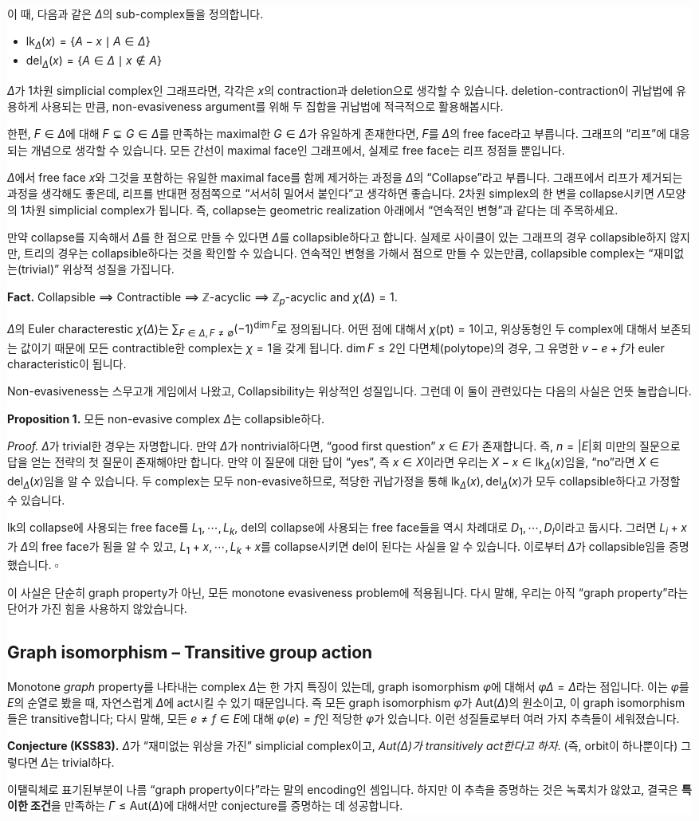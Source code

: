 이 때, 다음과 같은 $\Delta$의 sub-complex들을 정의합니다.

- $\mathrm{lk}_{\Delta}(x) = \lbrace A - x \mid A \in \Delta\rbrace$
- $\mathrm{del}_{\Delta}(x) = \lbrace A \in \Delta \mid x \notin A \rbrace$

$\Delta$가 1차원 simplicial complex인 그래프라면, 각각은 $x$의 contraction과 deletion으로 생각할 수 있습니다. deletion-contraction이 귀납법에 유용하게 사용되는 만큼, non-evasiveness argument를 위해 두 집합을 귀납법에 적극적으로 활용해봅시다.

한편, $F \in \Delta$에 대해 $F \subsetneq G \in \Delta$를 만족하는 maximal한 $G \in \Delta$가 유일하게 존재한다면, $F$를 $\Delta$의 free face라고 부릅니다. 그래프의 “리프”에 대응되는 개념으로 생각할 수 있습니다. 모든 간선이 maximal face인 그래프에서, 실제로 free face는 리프 정점들 뿐입니다.

$\Delta$에서 free face $x$와 그것을 포함하는 유일한 maximal face를 함께 제거하는 과정을 $\Delta$의 “Collapse”라고 부릅니다. 그래프에서 리프가 제거되는 과정을 생각해도 좋은데, 리프를 반대편 정점쪽으로 “서서히 밀어서 붙인다”고 생각하면 좋습니다. 2차원 simplex의 한 변을 collapse시키면 $\Lambda$모양의 1차원 simplicial complex가 됩니다. 즉, collapse는 geometric realization 아래에서 “연속적인 변형”과 같다는 데 주목하세요.

만약 collapse를 지속해서 $\Delta$를 한 점으로 만들 수 있다면 $\Delta$를 collapsible하다고 합니다. 실제로 사이클이 있는 그래프의 경우 collapsible하지 않지만, 트리의 경우는 collapsible하다는 것을 확인할 수 있습니다. 연속적인 변형을 가해서 점으로 만들 수 있는만큼, collapsible complex는 “재미없는(trivial)” 위상적 성질을 가집니다.

**Fact.** Collapsible $\implies$ Contractible $\implies$ $\mathbb{Z}$-acyclic $\implies$ $\mathbb{Z}_{p}$-acyclic and $\chi(\Delta) = 1$.

$\Delta$의 Euler characterestic $\chi(\Delta)$는 $\sum_{F \in \Delta, F \ne \emptyset} (-1)^{\dim F}$로 정의됩니다. 어떤 점에 대해서 $\chi(\mathrm{pt}) = 1$이고, 위상동형인 두 complex에 대해서 보존되는 값이기 때문에 모든 contractible한 complex는 $\chi = 1$을 갖게 됩니다. $\dim F \le 2$인 다면체(polytope)의 경우, 그 유명한 $v - e + f$가 euler characteristic이 됩니다.

Non-evasiveness는 스무고개 게임에서 나왔고, Collapsibility는 위상적인 성질입니다. 그런데 이 둘이 관련있다는 다음의 사실은 언뜻 놀랍습니다.

**Proposition 1.** 모든 non-evasive complex $\Delta$는 collapsible하다.

*Proof.* $\Delta$가 trivial한 경우는 자명합니다. 만약 $\Delta$가 nontrivial하다면, “good first question” $x \in E$가 존재합니다. 즉, $n = \lvert E \rvert$회 미만의 질문으로 답을 얻는 전략의 첫 질문이 존재해야만 합니다. 만약 이 질문에 대한 답이 “yes”, 즉 $x \in X$이라면 우리는 $X - x \in \mathrm{lk}_{\Delta}(x)$임을, “no”라면 $X \in \mathrm{del}_{\Delta}(x)$임을 알 수 있습니다. 두 complex는 모두 non-evasive하므로, 적당한 귀납가정을 통해 $\mathrm{lk}_{\Delta}(x), \mathrm{del}_{\Delta}(x)$가 모두 collapsible하다고 가정할 수 있습니다.

$\mathrm{lk}$의 collapse에 사용되는 free face를 $L_{1}, \cdots, L_{k}$, $\mathrm{del}$의 collapse에 사용되는 free face들을 역시 차례대로 $D_{1}, \cdots, D_{l}$이라고 둡시다. 그러면 $L_{i} + x$가 $\Delta$의 free face가 됨을 알 수 있고, $L_{1} + x, \cdots, L_{k} + x$를 collapse시키면 $\mathrm{del}$이 된다는 사실을 알 수 있습니다. 이로부터 $\Delta$가 collapsible임을 증명했습니다. $\square$

이 사실은 단순히 graph property가 아닌, 모든 monotone evasiveness problem에 적용됩니다. 다시 말해, 우리는 아직 “graph property”라는 단어가 가진 힘을 사용하지 않았습니다.

## Graph isomorphism – Transitive group action

Monotone *graph* property를 나타내는 complex $\Delta$는 한 가지 특징이 있는데, graph isomorphism $\varphi$에 대해서 $\varphi\Delta = \Delta$라는 점입니다. 이는 $\varphi$를 $E$의 순열로 봤을 때, 자연스럽게 $\Delta$에 act시킬 수 있기 때문입니다. 즉 모든 graph isomorphism $\varphi$가 $\mathrm{Aut}(\Delta)$의 원소이고, 이 graph isomorphism들은 transitive합니다; 다시 말해, 모든 $e \neq f \in E$에 대해 $\varphi(e) = f$인 적당한 $\varphi$가 있습니다. 이런 성질들로부터 여러 가지 추측들이 세워졌습니다.

**Conjecture (KSS83).** $\Delta$가 “재미없는 위상을 가진” simplicial complex이고, *$\mathrm{Aut}(\Delta)$가 transitively act한다고 하자*. (즉, orbit이 하나뿐이다) 그렇다면 $\Delta$는 trivial하다.

이탤릭체로 표기된부분이 나름 “graph property이다”라는 말의 encoding인 셈입니다. 하지만 이 추측을 증명하는 것은 녹록치가 않았고, 결국은 **특이한 조건**을 만족하는 $\Gamma \le \mathrm{Aut}(\Delta)$에 대해서만 conjecture를 증명하는 데 성공합니다.
